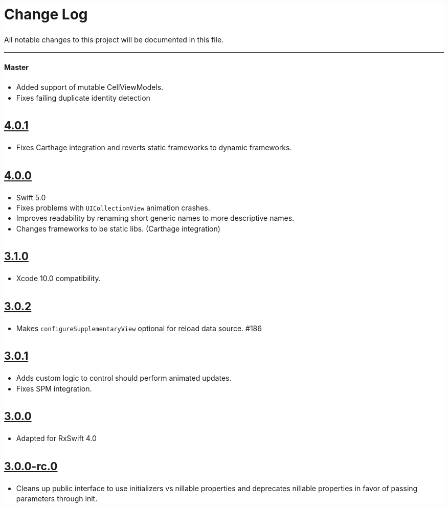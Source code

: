 # Change Log
All notable changes to this project will be documented in this file.

---

#### Master

* Added support of mutable CellViewModels.
* Fixes failing duplicate identity detection

## [4.0.1](https://github.com/RxSwiftCommunity/RxDataSources/releases/tag/4.0.1)

* Fixes Carthage integration and reverts static frameworks to dynamic frameworks.

## [4.0.0](https://github.com/RxSwiftCommunity/RxDataSources/releases/tag/4.0.0)

* Swift 5.0
* Fixes problems with `UICollectionView` animation crashes.
* Improves readability by renaming short generic names to more descriptive names.
* Changes frameworks to be static libs. (Carthage integration)

## [3.1.0](https://github.com/RxSwiftCommunity/RxDataSources/releases/tag/3.1.0)

* Xcode 10.0 compatibility.

## [3.0.2](https://github.com/RxSwiftCommunity/RxDataSources/releases/tag/3.0.2)

* Makes `configureSupplementaryView` optional for reload data source. #186

## [3.0.1](https://github.com/RxSwiftCommunity/RxDataSources/releases/tag/3.0.1)

* Adds custom logic to control should perform animated updates.
* Fixes SPM integration.

## [3.0.0](https://github.com/RxSwiftCommunity/RxDataSources/releases/tag/3.0.0)

* Adapted for RxSwift 4.0

## [3.0.0-rc.0](https://github.com/RxSwiftCommunity/RxDataSources/releases/tag/3.0.0-rc.0)

* Cleans up public interface to use initializers vs nillable properties and deprecates nillable properties in favor of passing parameters
through init.
